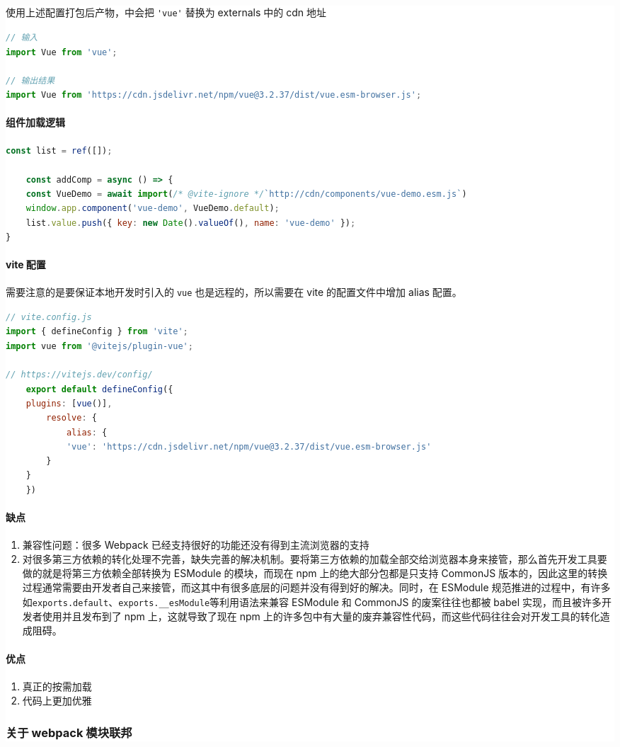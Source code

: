 使用上述配置打包后产物，中会把 `'vue'` 替换为 externals 中的 cdn 地址

```javascript
// 输入
import Vue from 'vue';

// 输出结果
import Vue from 'https://cdn.jsdelivr.net/npm/vue@3.2.37/dist/vue.esm-browser.js';
```

#### 组件加载逻辑

```javascript
const list = ref([]);

    const addComp = async () => {
    const VueDemo = await import(/* @vite-ignore */`http://cdn/components/vue-demo.esm.js`)
    window.app.component('vue-demo', VueDemo.default);
    list.value.push({ key: new Date().valueOf(), name: 'vue-demo' });
}
```

#### vite 配置

需要注意的是要保证本地开发时引入的 `vue` 也是远程的，所以需要在 vite 的配置文件中增加 alias 配置。

```javascript
// vite.config.js
import { defineConfig } from 'vite';
import vue from '@vitejs/plugin-vue';

// https://vitejs.dev/config/
    export default defineConfig({
    plugins: [vue()],
        resolve: {
            alias: {
            'vue': 'https://cdn.jsdelivr.net/npm/vue@3.2.37/dist/vue.esm-browser.js'
        }
    }
    })
```

#### 缺点

1.  兼容性问题：很多 Webpack 已经支持很好的功能还没有得到主流浏览器的支持
2.  对很多第三方依赖的转化处理不完善，缺失完善的解决机制。要将第三方依赖的加载全部交给浏览器本身来接管，那么首先开发工具要做的就是将第三方依赖全部转换为 ESModule 的模块，而现在 npm 上的绝大部分包都是只支持 CommonJS 版本的，因此这里的转换过程通常需要由开发者自己来接管，而这其中有很多底层的问题并没有得到好的解决。同时，在 ESModule 规范推进的过程中，有许多如`exports.default`、`exports.__esModule`等利用语法来兼容 ESModule 和 CommonJS 的废案往往也都被 babel 实现，而且被许多开发者使用并且发布到了 npm 上，这就导致了现在 npm 上的许多包中有大量的废弃兼容性代码，而这些代码往往会对开发工具的转化造成阻碍。

#### 优点

1.  真正的按需加载
2.  代码上更加优雅

### 关于 webpack 模块联邦
